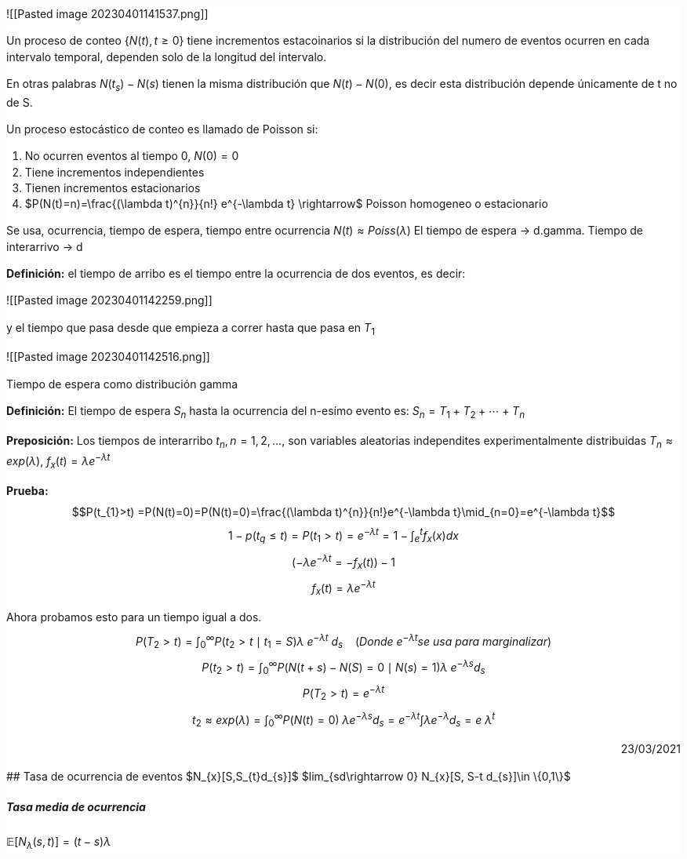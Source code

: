 ![[Pasted image 20230401141537.png]]

Un proceso de conteo $\{N(t), t\geq 0\}$ tiene incrementos estacoinarios si la distribución del numero de eventos ocurren en cada intervalo temporal, dependen solo de la longitud del intervalo.

En otras palabras $N(t_{s}) - N(s)$ tienen la misma distribución que $N(t)-N(0)$, es decir esta distribución depende únicamente de t no de S.

Un proceso estocástico de conteo es llamado de Poisson si:
1. No ocurren eventos al tiempo 0, $N(0)=0$
2. Tiene incrementos independientes
3. Tienen incrementos estacionarios
4. $P(N(t)=n)=\frac{(\lambda t)^{n}}{n!} e^{-\lambda t} \rightarrow$ Poisson homogeneo o estacionario

Se usa, ocurrencia, tiempo de espera, tiempo entre ocurrencia $N(t)\approx Poiss(\lambda)$ El tiempo de espera $\rightarrow$ d.gamma. Tiempo de interarrivo $\rightarrow$ d

**Definición:** el tiempo de arribo es el tiempo entre la ocurrencia de dos eventos, es decir: 

![[Pasted image 20230401142259.png]]

y el tiempo que pasa desde que empieza a correr hasta que pasa en $T_{1}$ 

![[Pasted image 20230401142516.png]]

Tiempo de espera como distribución gamma

**Definición:** El tiempo de espera $S_{n}$ hasta la ocurrencia del n-esímo evento es: $S_{n}=T_{1}+T_{2}+\cdots +T_{n}$ 

**Preposición:** Los tiempos de interarribo $t_{n},n=1, 2, \dots,$ son variables aleatorias independites experimentalmente distribuidas $T_{n}\approx exp(\lambda),~f_{x}(t)=\lambda e^{-\lambda t}$ 

**Prueba:** 
$$P(t_{1}>t) =P(N(t)=0)=P(N(t)=0)=\frac{(\lambda t)^{n}}{n!}e^{-\lambda t}\mid_{n=0}=e^{-\lambda t}$$
$$1-p (t_{q}\leq t)=P(t_{1}>t)=e^{-\lambda t}=1-\int_{e}^{t}f_{x}(x)dx$$
$$(-\lambda e^{-\lambda t}=-f_{x}(t))-1$$
$$f_{x}(t) = \lambda e^{-\lambda t}$$

Ahora probamos esto para un tiempo igual a dos.
$$P(T_{2}> t) = \int_{0}^{\infty}P(t_{2}> t\mid t_{1}=S)\lambda~e ^{-\lambda t}~d_{s} ~~~~(Donde ~e^{-\lambda t}se~usa~para~marginalizar)$$
$$P(t_{2}>t)=\int_{0}^{\infty}P(N(t+s) - N(S)=0\mid N(s)=1)\lambda ~e^{-\lambda s}d_s$$
$$P(T_{2}> t)=e^{-\lambda t}$$
$$t_{2}\approx exp(\lambda)=\int_{0}^{\infty}P(N(t)=0)~\lambda e^{-\lambda s}d_{s}=e^{-\lambda t}\int\lambda e^{-\lambda}d_{s}=e ~\lambda^{t}$$
<div align='right'><p>23/03/2021</div>
## Tasa de ocurrencia de eventos
$N_{x}[S,S_{t}d_{s}]$ 
$lim_{sd\rightarrow 0} N_{x}[S, S-t d_{s}]\in \{0,1\}$ 

##### Tasa media de ocurrencia
$\mathbb{E}[N_{\lambda}(s,t)]=(t-s)\lambda$ 
